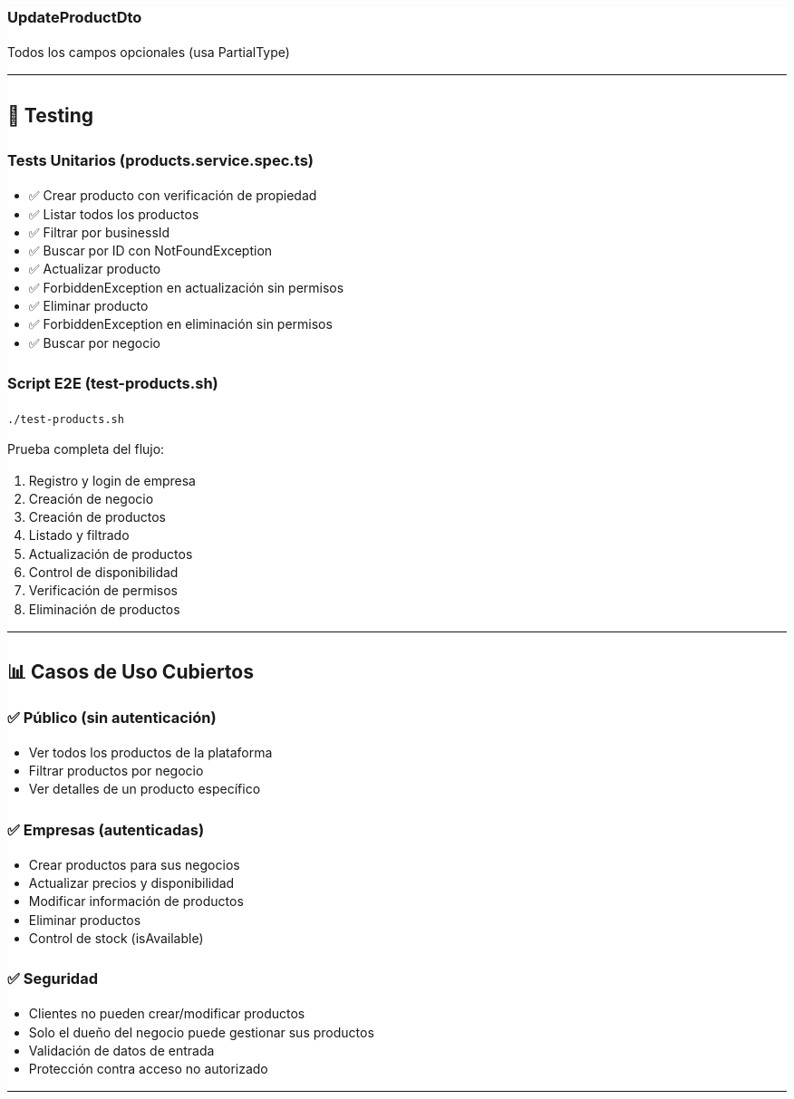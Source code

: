 ### UpdateProductDto
Todos los campos opcionales (usa PartialType)

---

## 🧪 Testing

### Tests Unitarios (products.service.spec.ts)
- ✅ Crear producto con verificación de propiedad
- ✅ Listar todos los productos
- ✅ Filtrar por businessId
- ✅ Buscar por ID con NotFoundException
- ✅ Actualizar producto
- ✅ ForbiddenException en actualización sin permisos
- ✅ Eliminar producto
- ✅ ForbiddenException en eliminación sin permisos
- ✅ Buscar por negocio

### Script E2E (test-products.sh)
```bash
./test-products.sh
```

Prueba completa del flujo:
1. Registro y login de empresa
2. Creación de negocio
3. Creación de productos
4. Listado y filtrado
5. Actualización de productos
6. Control de disponibilidad
7. Verificación de permisos
8. Eliminación de productos

---

## 📊 Casos de Uso Cubiertos

### ✅ Público (sin autenticación)
- Ver todos los productos de la plataforma
- Filtrar productos por negocio
- Ver detalles de un producto específico

### ✅ Empresas (autenticadas)
- Crear productos para sus negocios
- Actualizar precios y disponibilidad
- Modificar información de productos
- Eliminar productos
- Control de stock (isAvailable)

### ✅ Seguridad
- Clientes no pueden crear/modificar productos
- Solo el dueño del negocio puede gestionar sus productos
- Validación de datos de entrada
- Protección contra acceso no autorizado

---